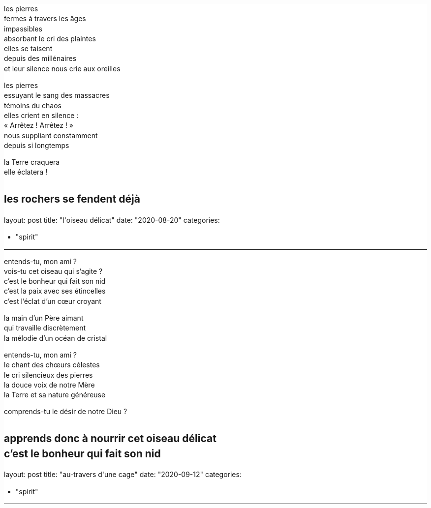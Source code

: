 les pierres  
fermes à travers les âges  
impassibles  
absorbant le cri des plaintes  
elles se taisent  
depuis des millénaires  
et leur silence nous crie aux oreilles  

les pierres  
essuyant le sang des massacres  
témoins du chaos  
elles crient en silence :  
« Arrêtez ! Arrêtez ! »  
nous suppliant constamment  
depuis si longtemps  

la Terre craquera  
elle éclatera !  

les rochers se fendent déjà  
---
layout: post
title: "l'oiseau délicat"
date: "2020-08-20"
categories:
  - "spirit"
---

entends-tu, mon ami ?  
vois-tu cet oiseau qui s’agite ?  
c’est le bonheur qui fait son nid  
c’est la paix avec ses étincelles  
c’est l’éclat d’un cœur croyant  

la main d’un Père aimant  
qui travaille discrètement  
la mélodie d’un océan de cristal  

entends-tu, mon ami ?  
le chant des chœurs célestes  
le cri silencieux des pierres  
la douce voix de notre Mère  
la Terre et sa nature généreuse  

comprends-tu le désir de notre Dieu ?  

apprends donc à nourrir cet oiseau délicat  
c’est le bonheur qui fait son nid  
---
layout: post
title: "au-travers d'une cage"
date: "2020-09-12"
categories:
  - "spirit"
---
